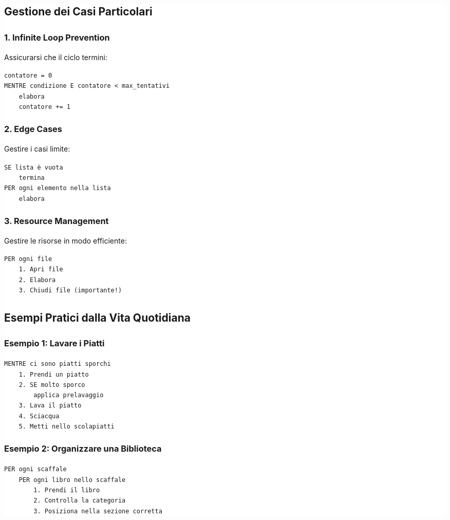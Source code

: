 ## Gestione dei Casi Particolari

### 1. Infinite Loop Prevention
Assicurarsi che il ciclo termini:
```
contatore = 0
MENTRE condizione E contatore < max_tentativi
    elabora
    contatore += 1
```

### 2. Edge Cases
Gestire i casi limite:
```
SE lista è vuota
    termina
PER ogni elemento nella lista
    elabora
```

### 3. Resource Management
Gestire le risorse in modo efficiente:
```
PER ogni file
    1. Apri file
    2. Elabora
    3. Chiudi file (importante!)
```

## Esempi Pratici dalla Vita Quotidiana

### Esempio 1: Lavare i Piatti
```
MENTRE ci sono piatti sporchi
    1. Prendi un piatto
    2. SE molto sporco
        applica prelavaggio
    3. Lava il piatto
    4. Sciacqua
    5. Metti nello scolapiatti
```

### Esempio 2: Organizzare una Biblioteca
```
PER ogni scaffale
    PER ogni libro nello scaffale
        1. Prendi il libro
        2. Controlla la categoria
        3. Posiziona nella sezione corretta
```
